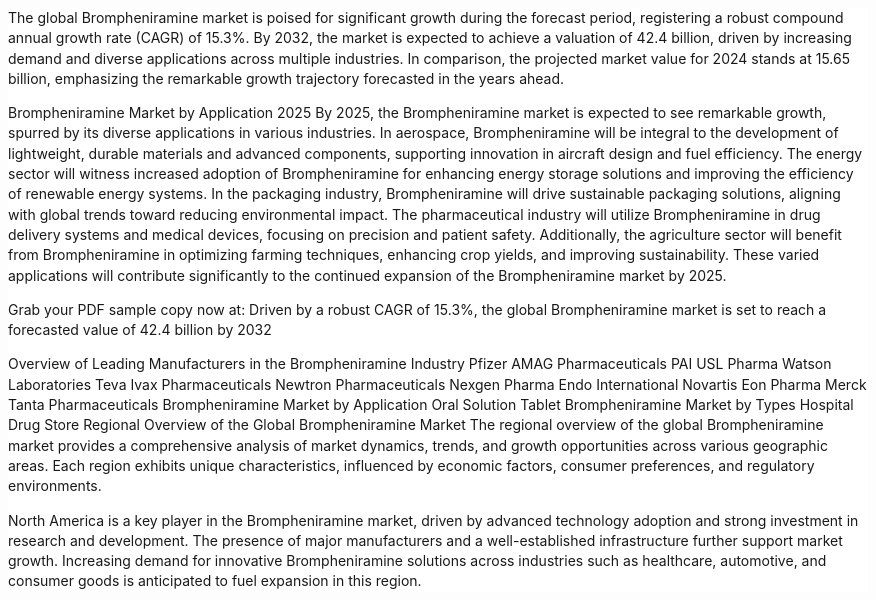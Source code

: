 The global Brompheniramine market is poised for significant growth during the forecast period, registering a robust compound annual growth rate (CAGR) of 15.3%. By 2032, the market is expected to achieve a valuation of 42.4 billion, driven by increasing demand and diverse applications across multiple industries. In comparison, the projected market value for 2024 stands at 15.65 billion, emphasizing the remarkable growth trajectory forecasted in the years ahead. 

Brompheniramine Market by Application 2025
By 2025, the Brompheniramine market is expected to see remarkable growth, spurred by its diverse applications in various industries. In aerospace, Brompheniramine will be integral to the development of lightweight, durable materials and advanced components, supporting innovation in aircraft design and fuel efficiency. The energy sector will witness increased adoption of Brompheniramine for enhancing energy storage solutions and improving the efficiency of renewable energy systems. In the packaging industry, Brompheniramine will drive sustainable packaging solutions, aligning with global trends toward reducing environmental impact. The pharmaceutical industry will utilize Brompheniramine in drug delivery systems and medical devices, focusing on precision and patient safety. Additionally, the agriculture sector will benefit from Brompheniramine in optimizing farming techniques, enhancing crop yields, and improving sustainability. These varied applications will contribute significantly to the continued expansion of the Brompheniramine market by 2025.

Grab your PDF sample copy now at: Driven by a robust CAGR of 15.3%, the global Brompheniramine market is set to reach a forecasted value of 42.4 billion by 2032

Overview of Leading Manufacturers in the Brompheniramine Industry
Pfizer
AMAG Pharmaceuticals
PAI
USL Pharma
Watson Laboratories
Teva
Ivax Pharmaceuticals
Newtron Pharmaceuticals
Nexgen Pharma
Endo International
Novartis
Eon Pharma
Merck
Tanta Pharmaceuticals
Brompheniramine Market by Application
Oral Solution
Tablet
Brompheniramine Market by Types
Hospital
Drug Store
Regional Overview of the Global Brompheniramine Market
The regional overview of the global Brompheniramine market provides a comprehensive analysis of market dynamics, trends, and growth opportunities across various geographic areas. Each region exhibits unique characteristics, influenced by economic factors, consumer preferences, and regulatory environments.

North America is a key player in the Brompheniramine market, driven by advanced technology adoption and strong investment in research and development. The presence of major manufacturers and a well-established infrastructure further support market growth. Increasing demand for innovative Brompheniramine solutions across industries such as healthcare, automotive, and consumer goods is anticipated to fuel expansion in this region.
